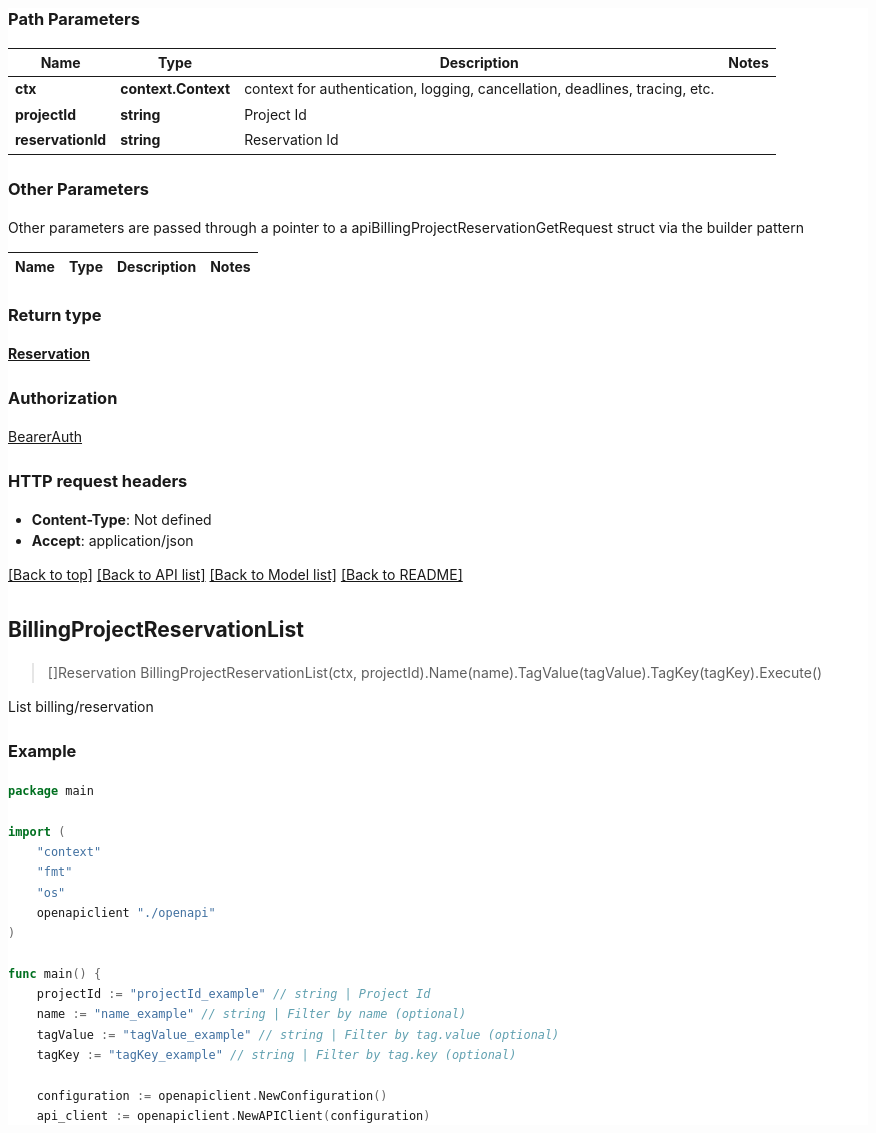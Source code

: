 ### Path Parameters


Name | Type | Description  | Notes
------------- | ------------- | ------------- | -------------
**ctx** | **context.Context** | context for authentication, logging, cancellation, deadlines, tracing, etc.
**projectId** | **string** | Project Id | 
**reservationId** | **string** | Reservation Id | 

### Other Parameters

Other parameters are passed through a pointer to a apiBillingProjectReservationGetRequest struct via the builder pattern


Name | Type | Description  | Notes
------------- | ------------- | ------------- | -------------



### Return type

[**Reservation**](Reservation.md)

### Authorization

[BearerAuth](../README.md#BearerAuth)

### HTTP request headers

- **Content-Type**: Not defined
- **Accept**: application/json

[[Back to top]](#) [[Back to API list]](../README.md#documentation-for-api-endpoints)
[[Back to Model list]](../README.md#documentation-for-models)
[[Back to README]](../README.md)


## BillingProjectReservationList

> []Reservation BillingProjectReservationList(ctx, projectId).Name(name).TagValue(tagValue).TagKey(tagKey).Execute()

List billing/reservation



### Example

```go
package main

import (
    "context"
    "fmt"
    "os"
    openapiclient "./openapi"
)

func main() {
    projectId := "projectId_example" // string | Project Id
    name := "name_example" // string | Filter by name (optional)
    tagValue := "tagValue_example" // string | Filter by tag.value (optional)
    tagKey := "tagKey_example" // string | Filter by tag.key (optional)

    configuration := openapiclient.NewConfiguration()
    api_client := openapiclient.NewAPIClient(configuration)
```